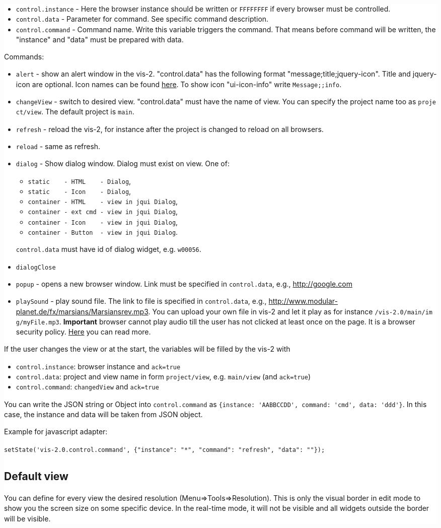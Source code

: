 - `control.instance` - Here the browser instance should be written or `FFFFFFFF` if every browser must be controlled.
- `control.data`     - Parameter for command. See specific command description.
- `control.command`  - Command name. Write this variable triggers the command. That means before command will be written, the "instance" and "data" must be prepared with data.

Commands:

* `alert` - show an alert window in the vis-2. "control.data" has the following format "message;title;jquery-icon". Title and jquery-icon are optional. Icon names can be found [here](http://jqueryui.com/themeroller/). To show icon "ui-icon-info" write `Message;;info`.
* `changeView` - switch to desired view. "control.data" must have the name of view. You can specify the project name too as `project/view`. The default project is `main`.
* `refresh` - reload the vis-2, for instance after the project is changed to reload on all browsers.
* `reload` - same as refresh.
* `dialog` - Show dialog window. Dialog must exist on view. One of:

    - `static    - HTML    - Dialog`,
    - `static    - Icon    - Dialog`,
    - `container - HTML    - view in jqui Dialog`,
    - `container - ext cmd - view in jqui Dialog`,
    - `container - Icon    - view in jqui Dialog`,
    - `container - Button  - view in jqui Dialog`.

    `control.data` must have id of dialog widget, e.g. `w00056`.
* `dialogClose`
* `popup` - opens a new browser window. Link must be specified in `control.data`, e.g., http://google.com
* `playSound` - play sound file. The link to file is specified in `control.data`, e.g., http://www.modular-planet.de/fx/marsians/Marsiansrev.mp3.
  You can upload your own file in vis-2 and let it play as for instance `/vis-2.0/main/img/myFile.mp3`.
  **Important** browser cannot play audio till the user has not clicked at least once on the page. It is a browser security policy. [Here](https://github.com/Hugo22O/chrome-autoplay) you can read more.

If the user changes the view or at the start, the variables will be filled by the vis-2 with

- `control.instance`: browser instance and `ack=true`
- `control.data`: project and view name in form `project/view`, e.g. `main/view` (and `ack=true`)
- `control.command`: `changedView` and `ack=true`

You can write the JSON string or Object into `control.command` as `{instance: 'AABBCCDD', command: 'cmd', data: 'ddd'}`. In this case, the instance and data will be taken from JSON object.

Example for javascript adapter:

```
setState('vis-2.0.control.command', {"instance": "*", "command": "refresh", "data": ""});
```

## Default view
You can define for every view the desired resolution (Menu=>Tools=>Resolution).
This is only the visual border in edit mode to show you the screen size on some specific device. In the real-time mode, it will not be visible and all widgets outside the border will be visible.  
